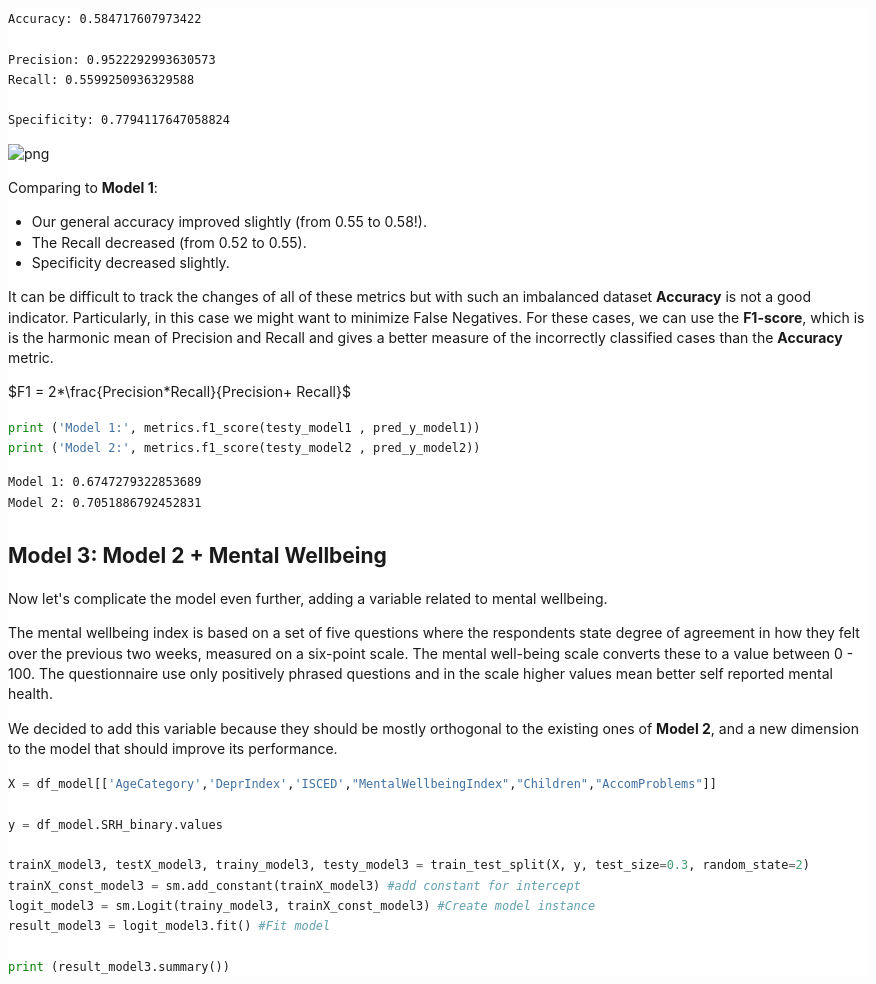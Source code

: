 ```python
```

    Accuracy: 0.584717607973422

    Precision: 0.9522292993630573
    Recall: 0.5599250936329588

    Specificity: 0.7794117647058824




![png](/Users/lbokeria/Documents/hack_week_2023/reginald/data_processing/rds_course_modules/m4/4.4-ModelEvaluation_49_1.png)



Comparing to **Model 1**:

- Our general accuracy improved slightly (from 0.55 to 0.58!).
- The Recall decreased (from 0.52 to 0.55).
- Specificity decreased slightly.

It can be difficult to track the changes of all of these metrics but with such an imbalanced dataset **Accuracy** is not a good indicator. Particularly, in this case we might want to minimize False Negatives. For these cases, we can use the **F1-score**, which is is the harmonic mean of Precision and Recall and gives a better measure of the incorrectly classified cases than the **Accuracy** metric.

$F1  = 2*\frac{Precision*Recall}{Precision+ Recall}$


```python
print ('Model 1:', metrics.f1_score(testy_model1 , pred_y_model1))
print ('Model 2:', metrics.f1_score(testy_model2 , pred_y_model2))

```

    Model 1: 0.6747279322853689
    Model 2: 0.7051886792452831


## Model 3: Model 2 + Mental Wellbeing

Now let's complicate the model even further, adding a variable related to mental wellbeing.

The mental wellbeing index is based on a set of five questions where the respondents state degree of agreement in how they felt over the previous two weeks, measured on a six-point scale. The mental well-being scale converts these to a value between 0 - 100.
The questionnaire use only positively phrased questions and in the scale higher values mean better self reported mental health.

We decided to add this variable because they should be mostly orthogonal to the existing ones of **Model 2**, and a new dimension to the model that should improve its performance.


```python
X = df_model[['AgeCategory','DeprIndex','ISCED',"MentalWellbeingIndex","Children","AccomProblems"]]

y = df_model.SRH_binary.values

trainX_model3, testX_model3, trainy_model3, testy_model3 = train_test_split(X, y, test_size=0.3, random_state=2)
trainX_const_model3 = sm.add_constant(trainX_model3) #add constant for intercept
logit_model3 = sm.Logit(trainy_model3, trainX_const_model3) #Create model instance
result_model3 = logit_model3.fit() #Fit model

print (result_model3.summary())
```

